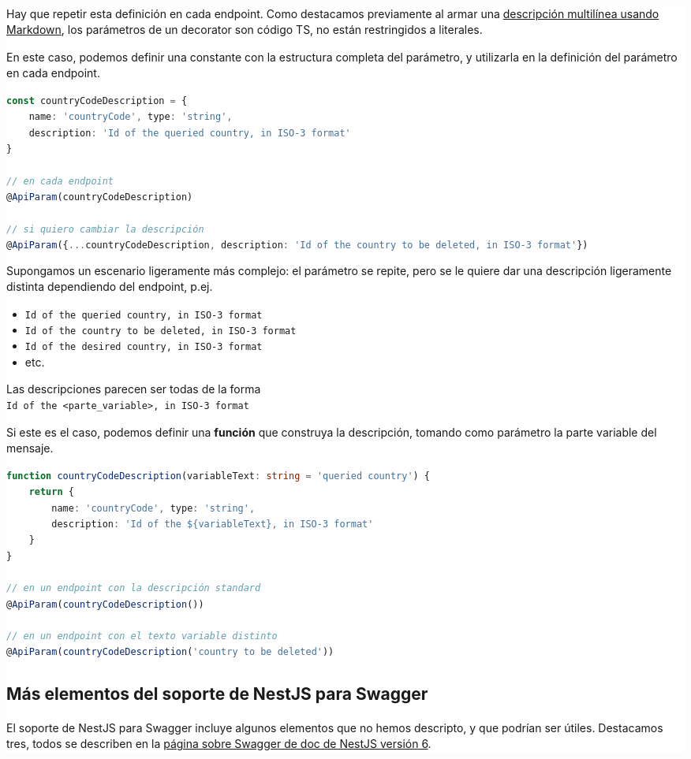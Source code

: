Hay que repetir esta definición en cada endpoint. 
Como destacamos previamente al armar una [descripción multilínea usando Markdown](./swagger-nestjs-mas-operaciones), los parámetros de un decorator son código TS, no están restringidos a literales. 

En este caso, podemos definir una constante con la estructura completa del parámetro, y utilizarla en la definición del parámetro en cada endpoint.
``` typescript
const countryCodeDescription = { 
    name: 'countryCode', type: 'string', 
    description: 'Id of the queried country, in ISO-3 format'
}

// en cada endpoint
@ApiParam(countryCodeDescription)

// si quiero cambiar la descripción
@ApiParam({...countryCodeDescription, description: 'Id of the country to be deleted, in ISO-3 format'})
```

Supongamos un escenario ligeramente más complejo: el parámetro se repite, pero se le quiere dar una descripción ligeramente distinta dependiendo del endpoint, p.ej. 
- `Id of the queried country, in ISO-3 format`
- `Id of the country to be deleted, in ISO-3 format`
- `Id of the desired country, in ISO-3 format`
- etc.

Las descripciones parecen ser todas de la forma  
`Id of the <parte_variable>, in ISO-3 format`

Si este es el caso, podemos definir una **función** que construya la descripción, tomando como parámetro la parte variable del mensaje.

``` typescript
function countryCodeDescription(variableText: string = 'queried country') { 
    return { 
        name: 'countryCode', type: 'string', 
        description: 'Id of the ${variableText}, in ISO-3 format'
    } 
}

// en un endpoint con la descripción standard
@ApiParam(countryCodeDescription())

// en un endpoint con el texto variable distinto
@ApiParam(countryCodeDescription('country to be deleted'))
```


## Más elementos del soporte de NestJS para Swagger
El soporte de NestJS para Swagger incluye algunos elementos que no hemos descripto, y que podrían ser útiles. Destacamos tres, todos se describen en la [página sobre Swagger de doc de NestJS versión 6](https://docs.nestjs.com/v6/recipes/swagger).
